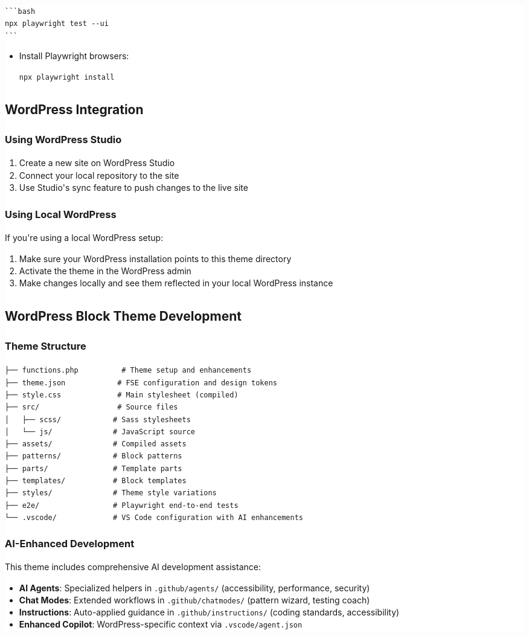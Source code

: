     ```bash
    npx playwright test --ui
    ```

-   Install Playwright browsers:
    ```bash
    npx playwright install
    ```

## WordPress Integration

### Using WordPress Studio

1. Create a new site on WordPress Studio
2. Connect your local repository to the site
3. Use Studio's sync feature to push changes to the live site

### Using Local WordPress

If you're using a local WordPress setup:

1. Make sure your WordPress installation points to this theme directory
2. Activate the theme in the WordPress admin
3. Make changes locally and see them reflected in your local WordPress instance

## WordPress Block Theme Development

### Theme Structure

```
├── functions.php          # Theme setup and enhancements
├── theme.json            # FSE configuration and design tokens
├── style.css             # Main stylesheet (compiled)
├── src/                  # Source files
│   ├── scss/            # Sass stylesheets
│   └── js/              # JavaScript source
├── assets/              # Compiled assets
├── patterns/            # Block patterns
├── parts/               # Template parts
├── templates/           # Block templates
├── styles/              # Theme style variations
├── e2e/                 # Playwright end-to-end tests
└── .vscode/             # VS Code configuration with AI enhancements
```

### AI-Enhanced Development

This theme includes comprehensive AI development assistance:

-   **AI Agents**: Specialized helpers in `.github/agents/` (accessibility, performance, security)
-   **Chat Modes**: Extended workflows in `.github/chatmodes/` (pattern wizard, testing coach)
-   **Instructions**: Auto-applied guidance in `.github/instructions/` (coding standards, accessibility)
-   **Enhanced Copilot**: WordPress-specific context via `.vscode/agent.json`
